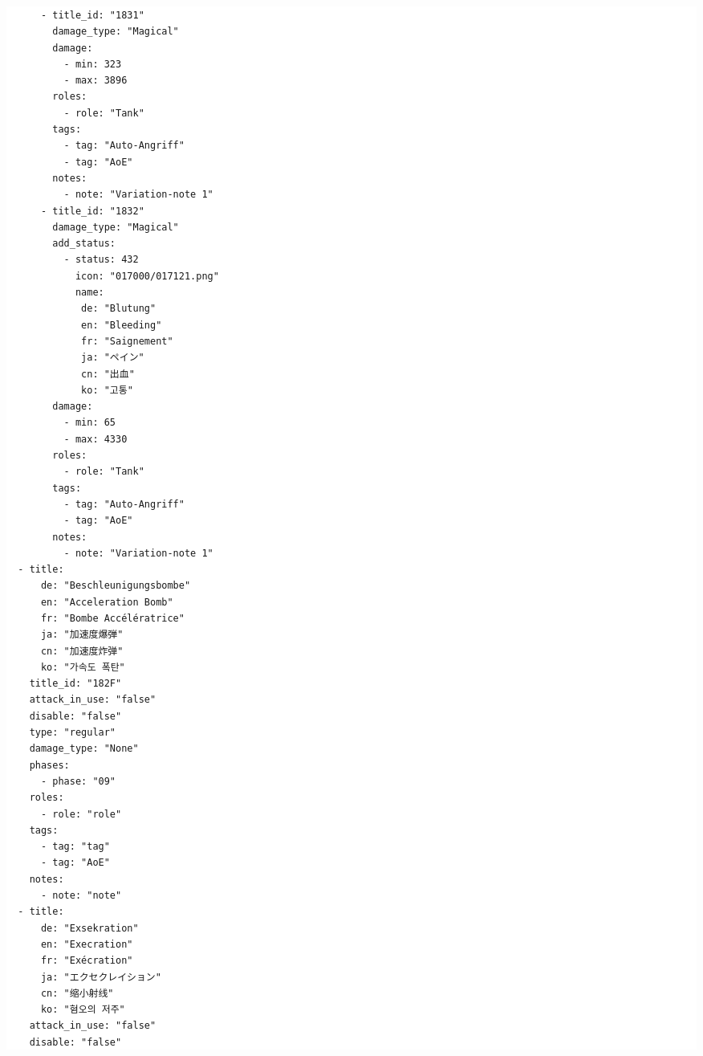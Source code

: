           - title_id: "1831"
            damage_type: "Magical"
            damage:
              - min: 323
              - max: 3896
            roles:
              - role: "Tank"
            tags:
              - tag: "Auto-Angriff"
              - tag: "AoE"
            notes:
              - note: "Variation-note 1"
          - title_id: "1832"
            damage_type: "Magical"
            add_status:
              - status: 432
                icon: "017000/017121.png"
                name:
                 de: "Blutung"
                 en: "Bleeding"
                 fr: "Saignement"
                 ja: "ペイン"
                 cn: "出血"
                 ko: "고통"
            damage:
              - min: 65
              - max: 4330
            roles:
              - role: "Tank"
            tags:
              - tag: "Auto-Angriff"
              - tag: "AoE"
            notes:
              - note: "Variation-note 1"
      - title:
          de: "Beschleunigungsbombe"
          en: "Acceleration Bomb"
          fr: "Bombe Accélératrice"
          ja: "加速度爆弾"
          cn: "加速度炸弹"
          ko: "가속도 폭탄"
        title_id: "182F"
        attack_in_use: "false"
        disable: "false"
        type: "regular"
        damage_type: "None"
        phases:
          - phase: "09"
        roles:
          - role: "role"
        tags:
          - tag: "tag"
          - tag: "AoE"
        notes:
          - note: "note"
      - title:
          de: "Exsekration"
          en: "Execration"
          fr: "Exécration"
          ja: "エクセクレイション"
          cn: "缩小射线"
          ko: "혐오의 저주"
        attack_in_use: "false"
        disable: "false"